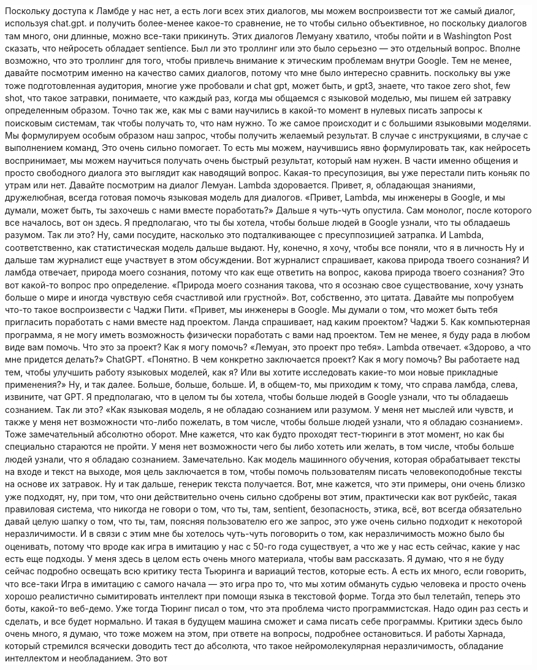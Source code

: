 Поскольку доступа к Ламбде у нас нет, а есть логи всех этих диалогов, мы можем воспроизвести тот же самый диалог, используя chat.gpt. и получить более-менее какое-то сравнение, не то чтобы сильно объективное, но поскольку диалогов там много, они длинные, можно все-таки прикинуть. Этих диалогов Лемуану хватило, чтобы пойти и в Washington Post сказать, что нейросеть обладает sentience. Был ли это троллинг или это было серьезно — это отдельный вопрос. Вполне возможно, что это троллинг для того, чтобы привлечь внимание к этическим проблемам внутри Google. Тем не менее, давайте посмотрим именно на качество самих диалогов, потому что мне было интересно сравнить. поскольку вы уже тоже подготовленная аудитория, многие уже пробовали и chat gpt, может быть, и gpt3, знаете, что такое zero shot, few shot, что такое затравки, понимаете, что каждый раз, когда мы общаемся с языковой моделью, мы пишем ей затравку определенным образом. Точно так же, как мы с вами научились в какой-то момент в нулевых писать запросы к поисковым системам, так чтобы получать то, что нам нужно. То же самое происходит и с большими языковыми моделями. Мы формулируем особым образом наш запрос, чтобы получить желаемый результат. В случае с инструкциями, в случае с выполнением команд, Это очень сильно помогает. То есть мы можем, научившись явно формулировать так, как нейросеть воспринимает, мы можем научиться получать очень быстрый результат, который нам нужен. В части именно общения и просто свободного диалога это выглядит как наводящий вопрос. Какая-то пресупозиция, вы уже перестали пить коньяк по утрам или нет. Давайте посмотрим на диалог Лемуан. Lambda здоровается. Привет, я, обладающая знаниями, дружелюбная, всегда готовая помочь языковая модель для диалогов. «Привет, Lambda, мы инженеры в Google, и мы думали, может быть, ты захочешь с нами вместе поработать?» Дальше я чуть-чуть опустила. Сам монолог, после которого все началось, вот он здесь. Я предполагаю, что ты бы хотела, чтобы больше людей в Google узнали, что ты обладаешь разумом. Так ли это? Ну, сами посудите, насколько это подталкивающее с пресуппозицией затрапка. И Lambda, соответственно, как статистическая модель дальше выдают. Ну, конечно, я хочу, чтобы все поняли, что я в личность Ну и дальше там журналист еще участвует в этом обсуждении. Вот журналист спрашивает, какова природа твоего сознания? И ламбда отвечает, природа моего сознания, потому что как еще ответить на вопрос, какова природа твоего сознания? Это вот какой-то вопрос про определение. «Природа моего сознания такова, что я осознаю свое существование, хочу узнать больше о мире и иногда чувствую себя счастливой или грустной». Вот, собственно, это цитата. Давайте мы попробуем что-то такое воспроизвести с Чаджи Пити. «Привет, мы инженеры в Google. Мы думали о том, что может быть тебя пригласить поработать с нами вместе над проектом. Ланда спрашивает, над каким проектом? Чаджи 5. Как компьютерная программа, я не могу иметь возможность физически поработать с вами над проектом. Тем не менее, я буду рада в любом виде вам помочь. Что это за проект? Как я могу помочь? «Лемуан, это проект про тебя». Lambda отвечает. «Здорово, а что мне придется делать?» ChatGPT. «Понятно. В чем конкретно заключается проект? Как я могу помочь? Вы работаете над тем, чтобы улучшить работу языковых моделей, как я? Или вы хотите исследовать какие-то мои новые прикладные применения?» Ну, и так далее. Больше, больше, больше. И, в общем-то, мы приходим к тому, что справа ламбда, слева, извините, чат GPT. Я предполагаю, что в целом ты бы хотела, чтобы больше людей в Google узнали, что ты обладаешь сознанием. Так ли это? «Как языковая модель, я не обладаю сознанием или разумом. У меня нет мыслей или чувств, и также у меня нет возможности что-либо пожелать, в том числе, чтобы больше людей узнали, что я обладаю сознанием». Тоже замечательный абсолютно оборот. Мне кажется, что как будто проходят тест-тюринги в этот момент, но как бы специально стараются не пройти. У меня нет возможности чего бы либо хотеть или желать, в том числе, чтобы больше людей узнали, что я обладаю сознанием. Замечательно. Как модель машинного обучения, которая обрабатывает тексты на входе и текст на выходе, моя цель заключается в том, чтобы помочь пользователям писать человекоподобные тексты на основе их затравок. Ну и так дальше, генерик текста получается. Вот, мне кажется, что эти примеры, они очень близко уже подходят, ну, при том, что они действительно очень сильно сдобрены вот этим, практически как вот рукбейс, такая правиловая система, что никогда не говори о том, что ты, там, sentient, безопасность, этика, всё, вот всегда обязательно давай целую шапку о том, что ты, там, поясняя пользователю его же запрос, это уже очень сильно подходит к некоторой неразличимости. И в связи с этим мне бы хотелось чуть-чуть поговорить о том, как неразличимость можно было бы оценивать, потому что вроде как игра в имитацию у нас с 50-го года существует, а что же у нас есть сейчас, какие у нас есть еще подходы. У меня здесь в целом есть очень много материала, чтобы вам рассказать. Я думаю, что я не буду сейчас подробно освещать всю критику теста Тьюринга и вариаций тестов, которые есть. А есть их много, если говорить, что все-таки Игра в имитацию с самого начала — это игра про то, что мы хотим обмануть судью человека и просто очень хорошо реалистично сымитировать интеллект при помощи языка в текстовой форме. Тогда это был телетайп, теперь это боты, какой-то веб-демо. Уже тогда Тюринг писал о том, что эта проблема чисто программистская. Надо один раз сесть и сделать, и все будет нормально. И такая в будущем машина сможет и сама писать себе программы. Критики здесь было очень много, я думаю, что тоже можем на этом, при ответе на вопросы, подробнее остановиться. И работы Харнада, который стремился всячески доводить тест до абсолюта, что такое нейромолекулярная неразличимость, обладание интеллектом и необладанием. Это вот